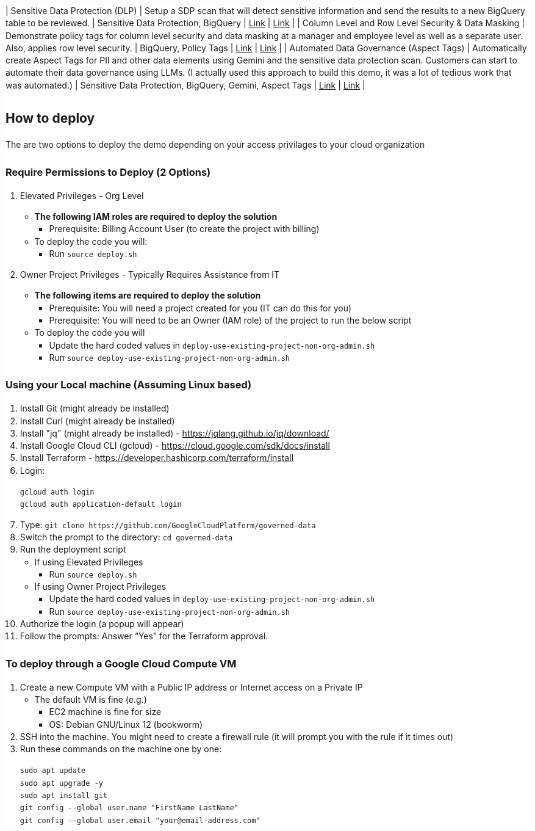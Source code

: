 | Sensitive Data Protection (DLP)                       | Setup a SDP scan that will detect sensitive information and send the results to a new BigQuery table to be reviewed.                                                                                                                 | Sensitive Data Protection, BigQuery                           | [Link](https://storage.googleapis.com/data-analytics-golden-demo/colab-videos/Sensitive-Data-Protection-Scan.mp4)  | [Link](https://github.com/GoogleCloudPlatform/data-analytics-golden-demo/blob/main/data-analytics-demos/bigquery-data-governance/colab-enterprise/07-Sensitive-Data-Protection-Scan.ipynb)                 |
| Column Level and Row Level Security & Data Masking    | Demonstrate policy tags for column level security and data masking at a manager and employee level as well as a separate user.  Also, applies row level security.                                                                         | BigQuery, Policy Tags                                         | [Link](https://storage.googleapis.com/data-analytics-golden-demo/colab-videos/Row-Column-Security-Data-Masking.mp4)  | [Link](https://github.com/GoogleCloudPlatform/data-analytics-golden-demo/blob/main/data-analytics-demos/bigquery-data-governance/colab-enterprise/08-Row-Column-Security-Data-Masking.ipynb)                 |
| Automated Data Governance (Aspect Tags)               | Automatically create Aspect Tags  for PII and other data elements using Gemini and the sensitive data protection scan.  Customers can start to automate their data governance using LLMs.  (I actually used this approach to build this demo, it was a lot of tedious work that was automated.) | Sensitive Data Protection, BigQuery, Gemini, Aspect Tags      | [Link](https://storage.googleapis.com/data-analytics-golden-demo/colab-videos/Automated-Aspect-Data-Governance.mp4)  | [Link](https://github.com/GoogleCloudPlatform/data-analytics-golden-demo/blob/main/data-analytics-demos/bigquery-data-governance/colab-enterprise/09-Automated-Aspect-Data-Governance.ipynb)               |


## How to deploy
The are two options to deploy the demo depending on your access privilages to your cloud organization

### Require Permissions to Deploy (2 Options)
1. Elevated Privileges - Org Level
   - **The following IAM roles are required to deploy the solution**
      - Prerequisite:  Billing Account User (to create the project with billing)
   - To deploy the code you will:
      - Run ```source deploy.sh```

2. Owner Project Privileges - Typically Requires Assistance from IT
   - **The following items are required to deploy the solution**
      - Prerequisite: You will need a project created for you (IT can do this for you)
      - Prerequisite: You will need to be an Owner (IAM role) of the project to run the below script
   - To deploy the code you will
      - Update the hard coded values in ```deploy-use-existing-project-non-org-admin.sh```
      - Run ```source deploy-use-existing-project-non-org-admin.sh```


### Using your Local machine (Assuming Linux based)
1. Install Git (might already be installed)
2. Install Curl (might already be installed)
3. Install "jq" (might already be installed) - https://jqlang.github.io/jq/download/
4. Install Google Cloud CLI (gcloud) - https://cloud.google.com/sdk/docs/install
5. Install Terraform - https://developer.hashicorp.com/terraform/install
6. Login:
   ```
   gcloud auth login
   gcloud auth application-default login
   ```
7. Type: ```git clone https://github.com/GoogleCloudPlatform/governed-data```
8. Switch the prompt to the directory: ```cd governed-data```
9. Run the deployment script
   - If using Elevated Privileges
      - Run ```source deploy.sh```
   - If using Owner Project Privileges
      - Update the hard coded values in ```deploy-use-existing-project-non-org-admin.sh```
      - Run ```source deploy-use-existing-project-non-org-admin.sh```
10. Authorize the login (a popup will appear)
11. Follow the prompts: Answer “Yes” for the Terraform approval.


### To deploy through a Google Cloud Compute VM
1. Create a new Compute VM with a Public IP address or Internet access on a Private IP
   - The default VM is fine (e.g.)
      - EC2 machine is fine for size
      - OS: Debian GNU/Linux 12 (bookworm)
2. SSH into the machine.  You might need to create a firewall rule (it will prompt you with the rule if it times out)   
3. Run these commands on the machine one by one:
   ```
   sudo apt update
   sudo apt upgrade -y
   sudo apt install git
   git config --global user.name "FirstName LastName"
   git config --global user.email "your@email-address.com"
   ```